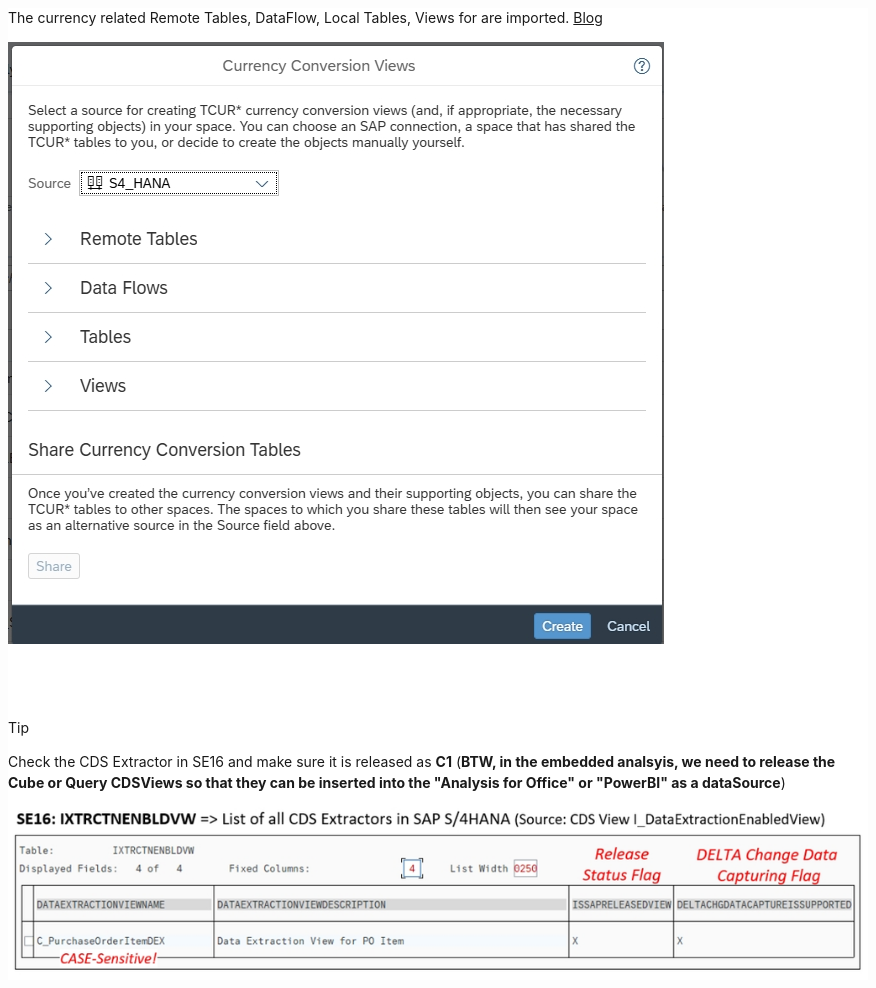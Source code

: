 The currency related Remote Tables, DataFlow, Local Tables, Views for are imported. [Blog](https://community.sap.com/t5/technology-blogs-by-members/currency-translation-in-sap-datasphere/ba-p/13688008)

![alt text](/Roadmap/images/Curr2.png?raw=true)

</BR></BR>

> [!Tip]
> Check the CDS Extractor in SE16 and make sure it is released as **C1** (**BTW, in the embedded analsyis, we need to release the Cube or Query CDSViews so that they can be inserted into the "Analysis for Office" or "PowerBI" as a dataSource**)

![alt text](/Roadmap/images/CDS_EX1.png?raw=true)
